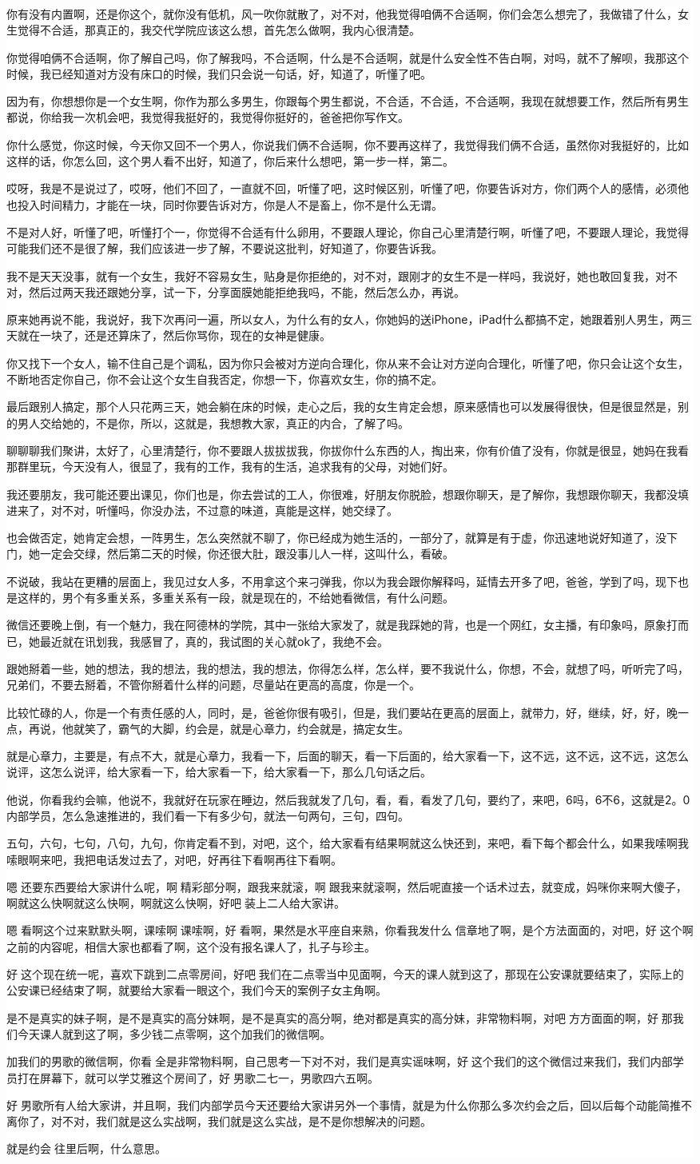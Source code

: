 你有没有内置啊，还是你这个，就你没有低机，风一吹你就散了，对不对，他我觉得咱俩不合适啊，你们会怎么想完了，我做错了什么，女生觉得不合适，那真正的，我交代学院应该这么想，首先怎么做啊，我内心很清楚。

你觉得咱俩不合适啊，你了解自己吗，你了解我吗，不合适啊，什么是不合适啊，就是什么安全性不告白啊，对吗，就不了解呗，我那这个时候，我已经知道对方没有床口的时候，我们只会说一句话，好，知道了，听懂了吧。

因为有，你想想你是一个女生啊，你作为那么多男生，你跟每个男生都说，不合适，不合适，不合适啊，我现在就想要工作，然后所有男生都说，你给我一次机会吧，我觉得我挺好的，我觉得你挺好的，爸爸把你写作文。

你什么感觉，你这时候，今天你又回不一个男人，你说我们俩不合适啊，你不要再这样了，我觉得我们俩不合适，虽然你对我挺好的，比如这样的话，你怎么回，这个男人看不出好，知道了，你后来什么想吧，第一步一样，第二。

哎呀，我是不是说过了，哎呀，他们不回了，一直就不回，听懂了吧，这时候区别，听懂了吧，你要告诉对方，你们两个人的感情，必须他也投入时间精力，才能在一块，同时你要告诉对方，你是人不是畜上，你不是什么无谓。

不是对人好，听懂了吧，听懂打个一，你觉得不合适有什么卵用，不要跟人理论，你自己心里清楚行啊，听懂了吧，不要跟人理论，我觉得可能我们还不是很了解，我们应该进一步了解，不要说这批判，好知道了，你要告诉我。

我不是天天没事，就有一个女生，我好不容易女生，贴身是你拒绝的，对不对，跟刚才的女生不是一样吗，我说好，她也敢回复我，对不对，然后过两天我还跟她分享，试一下，分享面膜她能拒绝我吗，不能，然后怎么办，再说。

原来她再说不能，我说好，我下次再问一遍，所以女人，为什么有的女人，你她妈的送iPhone，iPad什么都搞不定，她跟着别人男生，两三天就在一块了，还是还算床了，然后你骂你，现在的女神是健康。

你又找下一个女人，输不住自己是个调私，因为你只会被对方逆向合理化，你从来不会让对方逆向合理化，听懂了吧，你只会让这个女生，不断地否定你自己，你不会让这个女生自我否定，你想一下，你喜欢女生，你的搞不定。

最后跟别人搞定，那个人只花两三天，她会躺在床的时候，走心之后，我的女生肯定会想，原来感情也可以发展得很快，但是很显然是，别的男人交给她的，不是你，所以，这就是，我想教大家，真正的内合，了解了吗。

聊聊聊我们聚讲，太好了，心里清楚行，你不要跟人拔拔拔我，你拔你什么东西的人，掏出来，你有价值了没有，你就是很显，她妈在我看那群里玩，今天没有人，很显了，我有的工作，我有的生活，追求我有的父母，对她们好。

我还要朋友，我可能还要出课见，你们也是，你去尝试的工人，你很难，好朋友你脱脸，想跟你聊天，是了解你，我想跟你聊天，我都没填进来了，对不对，听懂吗，你没办法，不过意的味道，真能是这样，她交绿了。

也会做否定，她肯定会想，一阵男生，怎么突然就不聊了，你已经成为她生活的，一部分了，就算是有于虚，你迅速地说好知道了，没下门，她一定会交绿，然后第二天的时候，你还很大肚，跟没事儿人一样，这叫什么，看破。

不说破，我站在更糟的层面上，我见过女人多，不用拿这个来刁弹我，你以为我会跟你解释吗，延情去开多了吧，爸爸，学到了吗，现下也是这样的，男个有多重关系，多重关系有一段，就是现在的，不给她看微信，有什么问题。

微信还要晚上倒，有一个魅力，我在阿德林的学院，其中一张给大家发了，就是我踩她的背，也是一个网红，女主播，有印象吗，原象打而已，她最近就在讯划我，我感冒了，真的，我试图的关心就ok了，我绝不会。

跟她掰着一些，她的想法，我的想法，我的想法，我的想法，你得怎么样，怎么样，要不我说什么，你想，不会，就想了吗，听听完了吗，兄弟们，不要去掰着，不管你掰着什么样的问题，尽量站在更高的高度，你是一个。

比较忙碌的人，你是一个有责任感的人，同时，是，爸爸你很有吸引，但是，我们要站在更高的层面上，就带力，好，继续，好，好，晚一点，再说，他就笑了，霸气的大脚，约会是，就是心章力，约会就是，搞定女生。

就是心章力，主要是，有点不大，就是心章力，我看一下，后面的聊天，看一下后面的，给大家看一下，这不远，这不远，这不远，这怎么说评，这怎么说评，给大家看一下，给大家看一下，给大家看一下，那么几句话之后。

他说，你看我约会嘛，他说不，我就好在玩家在睡边，然后我就发了几句，看，看，看发了几句，要约了，来吧，6吗，6不6，这就是2。0内部学员，怎么急速推进的，我们看一下有多少句，就法一句两句，三句，四句。

五句，六句，七句，八句，九句，你肯定看不到，对吧，这个，给大家看有结果啊就这么快还到，来吧，看下每个都会什么，如果我嗦啊我嗦眼啊来吧，我把电话发过去了，对吧，好再往下看啊再往下看啊。

嗯 还要东西要给大家讲什么呢，啊 精彩部分啊，跟我来就滚，啊 跟我来就滚啊，然后呢直接一个话术过去，就变成，妈咪你来啊大傻子，啊就这么快啊就这么快啊，啊就这么快啊，好吧 装上二人给大家讲。

嗯 看啊这个过来默默头啊，课嗦啊 课嗦啊，好 看啊，果然是水平座自来熟，你看我发什么 信章地了啊，是个方法面面的，对吧，好 这个啊 之前的内容呢，相信大家也都看了啊，这个没有报名课人了，扎子与珍主。

好 这个现在统一呢，喜欢下跳到二点零房间，好吧 我们在二点零当中见面啊，今天的课人就到这了，那现在公安课就要结束了，实际上的公安课已经结束了啊，就要给大家看一眼这个，我们今天的案例子女主角啊。

是不是真实的妹子啊，是不是真实的高分妹啊，是不是真实的高分啊，绝对都是真实的高分妹，非常物料啊，对吧 方方面面的啊，好 那我们今天课人就到这了啊，多少钱二点零啊，这个加我们的微信啊。

加我们的男歌的微信啊，你看 全是非常物料啊，自己思考一下对不对，我们是真实谣味啊，好 这个我们的这个微信过来我们，我们内部学员打在屏幕下，就可以学艾雅这个房间了，好 男歌二七一，男歌四六五啊。

好 男歌所有人给大家讲，并且啊，我们内部学员今天还要给大家讲另外一个事情，就是为什么你那么多次约会之后，回以后每个动能简推不离你了，对不对，我们就是这么实战啊，我们就是这么实战，是不是你想解决的问题。

就是约会 往里后啊，什么意思。